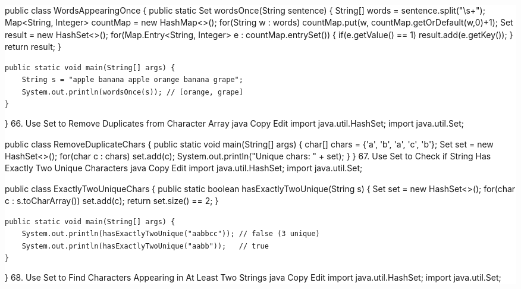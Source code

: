 public class WordsAppearingOnce {
    public static Set<String> wordsOnce(String sentence) {
        String[] words = sentence.split("\\s+");
        Map<String, Integer> countMap = new HashMap<>();
        for(String w : words) countMap.put(w, countMap.getOrDefault(w,0)+1);
        Set<String> result = new HashSet<>();
        for(Map.Entry<String, Integer> e : countMap.entrySet()) {
            if(e.getValue() == 1) result.add(e.getKey());
        }
        return result;
    }

    public static void main(String[] args) {
        String s = "apple banana apple orange banana grape";
        System.out.println(wordsOnce(s)); // [orange, grape]
    }
}
66. Use Set to Remove Duplicates from Character Array
java
Copy
Edit
import java.util.HashSet;
import java.util.Set;

public class RemoveDuplicateChars {
    public static void main(String[] args) {
        char[] chars = {'a', 'b', 'a', 'c', 'b'};
        Set<Character> set = new HashSet<>();
        for(char c : chars) set.add(c);
        System.out.println("Unique chars: " + set);
    }
}
67. Use Set to Check if String Has Exactly Two Unique Characters
java
Copy
Edit
import java.util.HashSet;
import java.util.Set;

public class ExactlyTwoUniqueChars {
    public static boolean hasExactlyTwoUnique(String s) {
        Set<Character> set = new HashSet<>();
        for(char c : s.toCharArray()) set.add(c);
        return set.size() == 2;
    }

    public static void main(String[] args) {
        System.out.println(hasExactlyTwoUnique("aabbcc")); // false (3 unique)
        System.out.println(hasExactlyTwoUnique("aabb"));   // true
    }
}
68. Use Set to Find Characters Appearing in At Least Two Strings
java
Copy
Edit
import java.util.HashSet;
import java.util.Set;
